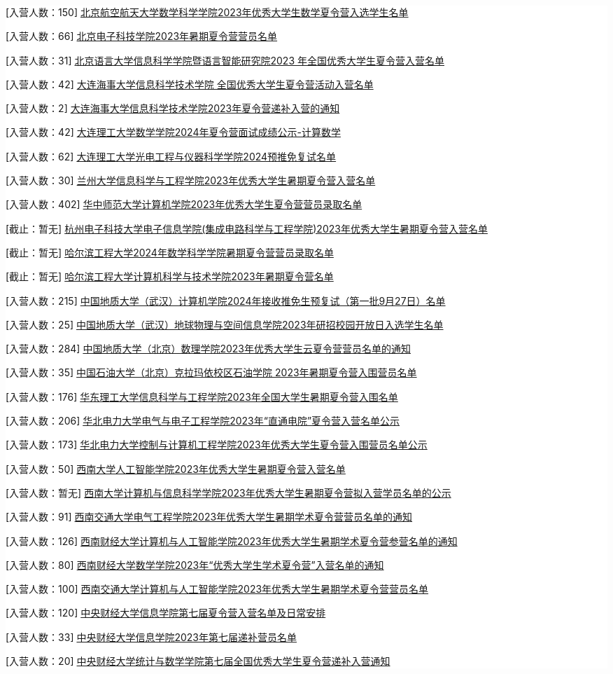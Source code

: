 [入营人数：150] [北京航空航天大学数学科学学院2023年优秀大学生数学夏令营入选学生名单](https://math.buaa.edu.cn/info/1043/9799.htm)

[入营人数：66] [北京电子科技学院2023年暑期夏令营营员名单](https://www.besti.edu.cn/600/1734.html)

[入营人数：31] [北京语言大学信息科学学院暨语言智能研究院2023 年全国优秀大学生夏令营入营名单](http://yjsy.blcu.edu.cn/attach/0/91b784f97486448d86518b83f5e1d0b0.pdf)

[入营人数：42] [大连海事大学信息科学技术学院 全国优秀大学生夏令营活动入营名单](https://ist.dlmu.edu.cn/info/1068/4248.htm)

[入营人数：2] [大连海事大学信息科学技术学院2023年夏令营递补入营的通知](https://ist.dlmu.edu.cn/info/1068/4258.htm)

[入营人数：42] [大连理工大学数学学院2024年夏令营面试成绩公示-计算数学](https://math.dlut.edu.cn/info/1083/16085.htm)

[入营人数：62] [大连理工大学光电工程与仪器科学学院2024预推免复试名单](https://oeis.dlut.edu.cn/info/1145/5374.htm)

[入营人数：30] [兰州大学信息科学与工程学院2023年优秀大学生暑期夏令营入营名单](https://xxxy.lzu.edu.cn/tongzhigonggao/2023/0705/224949.html)

[入营人数：402] [华中师范大学计算机学院2023年优秀大学生夏令营营员录取名单](http://cs.ccnu.edu.cn/info/1056/3342.htm)

[截止：暂无] [杭州电子科技大学电子信息学院(集成电路科学与工程学院)2023年优秀大学生暑期夏令营入营名单](https://elec.hdu.edu.cn/2023/0628/c1787a248216/page.htm)

[截止：暂无] [哈尔滨工程大学2024年数学科学学院暑期夏令营营员录取名单](http://math.hrbeu.edu.cn/2023/0627/c7998a311212/page.htm)

[截止：暂无] [哈尔滨工程大学计算机科学与技术学院2023年暑期夏令营名单](http://cstc.hrbeu.edu.cn/2023/0626/c3688a311157/page.htm)

[入营人数：215] [中国地质大学（武汉）计算机学院2024年接收推免生预复试（第一批9月27日）名单](https://cs.cug.edu.cn/info/1021/5860.htm)

[入营人数：25] [中国地质大学（武汉）地球物理与空间信息学院2023年研招校园开放日入选学生名单](https://dkxy.cug.edu.cn/info/1037/4395.htm)

[入营人数：284] [中国地质大学（北京）数理学院2023年优秀大学生云夏令营营员名单的通知](https://ss.cugb.edu.cn/c/2023-07-04/784139.shtml)

[入营人数：35] [中国石油大学（北京）克拉玛依校区石油学院 2023年暑期夏令营入围营员名单](https://www.cupk.edu.cn/syxy/c/2023-08-16/518133.shtml)

[入营人数：176] [华东理工大学信息科学与工程学院2023年全国大学生暑期夏令营入围名单](https://cise.ecust.edu.cn/2023/0626/c7692a157469/page.htm)

[入营人数：206] [华北电力大学电气与电子工程学院2023年“直通电院”夏令营入营名单公示](https://electric.ncepu.edu.cn/zsgz/bsyjszs/1e0b476e524c4f32a0c8767cca8ea7f2.htm)

[入营人数：173] [华北电力大学控制与计算机工程学院2023年优秀大学生夏令营入围营员名单公示](https://cce.ncepu.edu.cn/tztg1/4a98746d44c34e0c8bf3331de9af1491.htm)

[入营人数：50] [西南大学人工智能学院2023年优秀大学生暑期夏令营入营名单](http://ai.swu.edu.cn/info/1109/2449.htm)

[入营人数：暂无] [西南大学计算机与信息科学学院2023年优秀大学生暑期夏令营拟入营学员名单的公示](http://cis.swu.edu.cn/info/1039/2537.htm)

[入营人数：91] [西南交通大学电气工程学院2023年优秀大学生暑期学术夏令营营员名单的通知](https://dqxy.swjtu.edu.cn/info/1046/23859.htm)

[入营人数：126] [西南财经大学计算机与人工智能学院2023年优秀大学生暑期学术夏令营参营名单的通知](https://it.swufe.edu.cn/info/1093/8310.htm)

[入营人数：80] [西南财经大学数学学院2023年“优秀大学生学术夏令营”入营名单的通知](https://math.swufe.edu.cn/info/1031/3728.htm)

[入营人数：100] [西南交通大学计算机与人工智能学院2023年优秀大学生暑期学术夏令营营员名单](https://scai.swjtu.edu.cn/web/page-newsDetail.html?nid=20a4d508-d7f5-4a04-95bc-279e761d0ef2)

[入营人数：120] [中央财经大学信息学院第七届夏令营入营名单及日常安排](https://ie.cufe.edu.cn/info/1069/5258.htm)

[入营人数：33] [中央财经大学信息学院2023年第七届递补营员名单](https://ie.cufe.edu.cn/info/1069/5277.htm)

[入营人数：20] [中央财经大学统计与数学学院第七届全国优秀大学生夏令营递补入营通知](http://sam.cufe.edu.cn/info/1037/4477.htm)
